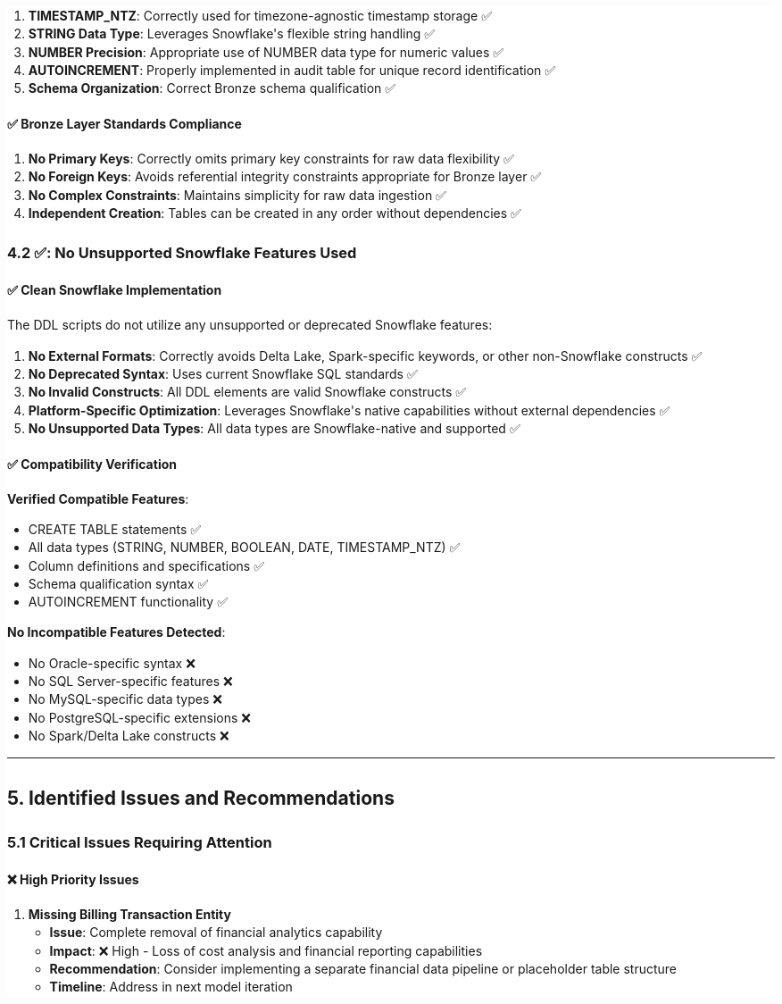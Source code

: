 1. **TIMESTAMP_NTZ**: Correctly used for timezone-agnostic timestamp storage ✅
2. **STRING Data Type**: Leverages Snowflake's flexible string handling ✅
3. **NUMBER Precision**: Appropriate use of NUMBER data type for numeric values ✅
4. **AUTOINCREMENT**: Properly implemented in audit table for unique record identification ✅
5. **Schema Organization**: Correct Bronze schema qualification ✅

#### ✅ Bronze Layer Standards Compliance

1. **No Primary Keys**: Correctly omits primary key constraints for raw data flexibility ✅
2. **No Foreign Keys**: Avoids referential integrity constraints appropriate for Bronze layer ✅
3. **No Complex Constraints**: Maintains simplicity for raw data ingestion ✅
4. **Independent Creation**: Tables can be created in any order without dependencies ✅

### 4.2 ✅: No Unsupported Snowflake Features Used

#### ✅ Clean Snowflake Implementation

The DDL scripts do not utilize any unsupported or deprecated Snowflake features:

1. **No External Formats**: Correctly avoids Delta Lake, Spark-specific keywords, or other non-Snowflake constructs ✅
2. **No Deprecated Syntax**: Uses current Snowflake SQL standards ✅
3. **No Invalid Constructs**: All DDL elements are valid Snowflake constructs ✅
4. **Platform-Specific Optimization**: Leverages Snowflake's native capabilities without external dependencies ✅
5. **No Unsupported Data Types**: All data types are Snowflake-native and supported ✅

#### ✅ Compatibility Verification

**Verified Compatible Features**:
- CREATE TABLE statements ✅
- All data types (STRING, NUMBER, BOOLEAN, DATE, TIMESTAMP_NTZ) ✅
- Column definitions and specifications ✅
- Schema qualification syntax ✅
- AUTOINCREMENT functionality ✅

**No Incompatible Features Detected**:
- No Oracle-specific syntax ❌
- No SQL Server-specific features ❌
- No MySQL-specific data types ❌
- No PostgreSQL-specific extensions ❌
- No Spark/Delta Lake constructs ❌

---

## 5. Identified Issues and Recommendations

### 5.1 Critical Issues Requiring Attention

#### ❌ High Priority Issues

1. **Missing Billing Transaction Entity**
   - **Issue**: Complete removal of financial analytics capability
   - **Impact**: ❌ High - Loss of cost analysis and financial reporting capabilities
   - **Recommendation**: Consider implementing a separate financial data pipeline or placeholder table structure
   - **Timeline**: Address in next model iteration
